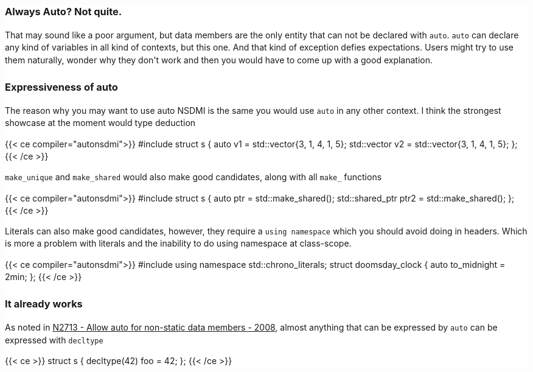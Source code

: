 ### Always Auto? Not quite.

That may sound like a poor argument, but data members are the only entity that can not be declared with `auto`.
`auto` can declare any kind of variables in all kind of contexts, but this one. And that kind of exception defies expectations.
Users might try to use them naturally, wonder why they don't work and then you would have to come up with a good explanation.

### Expressiveness of auto

The reason why you may want to use auto NSDMI is the same you would use `auto` in any other context. I think the strongest showcase at the moment would type deduction

{{< ce compiler="autonsdmi">}}
#include <vector>
struct s {
    auto v1 = std::vector{3, 1, 4, 1, 5};
    std::vector<int> v2 = std::vector{3, 1, 4, 1, 5};
};
{{< /ce >}}

`make_unique` and `make_shared` would also make good candidates, along with all `make_` functions

{{< ce compiler="autonsdmi">}}
#include <memory>
struct s {
    auto ptr = std::make_shared<Foo>();
    std::shared_ptr<Foo> ptr2 = std::make_shared<Foo>();
};
{{< /ce >}}


Literals can also make good candidates, however, they require a `using namespace` which you should avoid doing in headers. Which is more a problem with literals
and the inability to do using namespace at class-scope.

{{< ce compiler="autonsdmi">}}
#include <chrono>
using namespace std::chrono_literals;
struct doomsday_clock {
    auto to_midnight = 2min;
};
{{< /ce >}}

### It already works
As noted in [N2713 - Allow auto for non-static data members - 2008](https://wg21.link/n2713), almost anything that can be expressed by `auto` can be expressed with `decltype`

{{< ce >}}
struct s {
    decltype(42) foo = 42;
};
{{< /ce >}}
